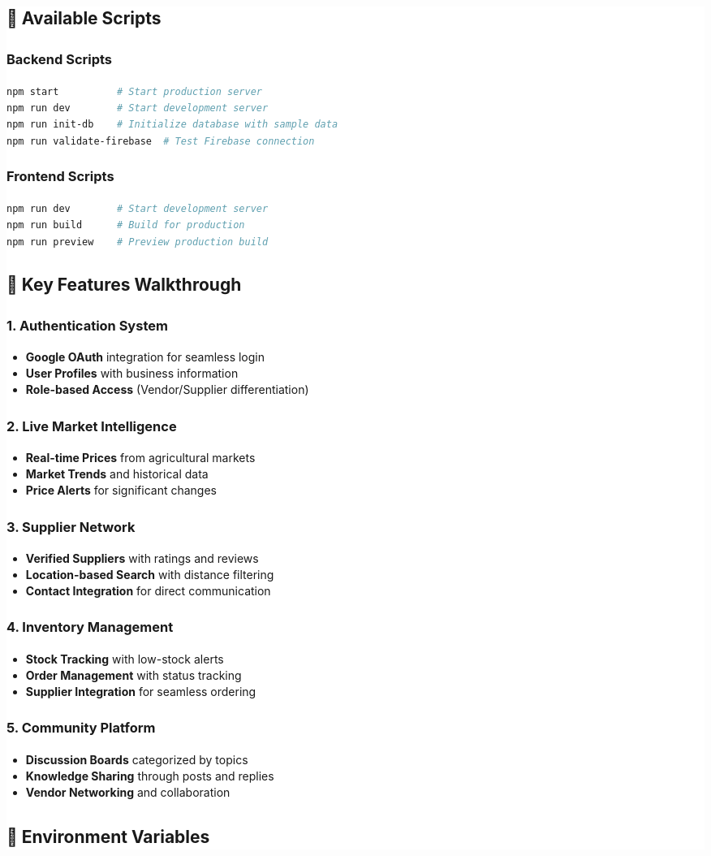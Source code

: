 ## 🔧 Available Scripts

### Backend Scripts

```bash
npm start          # Start production server
npm run dev        # Start development server
npm run init-db    # Initialize database with sample data
npm run validate-firebase  # Test Firebase connection
```

### Frontend Scripts

```bash
npm run dev        # Start development server
npm run build      # Build for production
npm run preview    # Preview production build
```

## 🌟 Key Features Walkthrough

### 1. Authentication System

- **Google OAuth** integration for seamless login
- **User Profiles** with business information
- **Role-based Access** (Vendor/Supplier differentiation)

### 2. Live Market Intelligence

- **Real-time Prices** from agricultural markets
- **Market Trends** and historical data
- **Price Alerts** for significant changes

### 3. Supplier Network

- **Verified Suppliers** with ratings and reviews
- **Location-based Search** with distance filtering
- **Contact Integration** for direct communication

### 4. Inventory Management

- **Stock Tracking** with low-stock alerts
- **Order Management** with status tracking
- **Supplier Integration** for seamless ordering

### 5. Community Platform

- **Discussion Boards** categorized by topics
- **Knowledge Sharing** through posts and replies
- **Vendor Networking** and collaboration

## 🔐 Environment Variables

